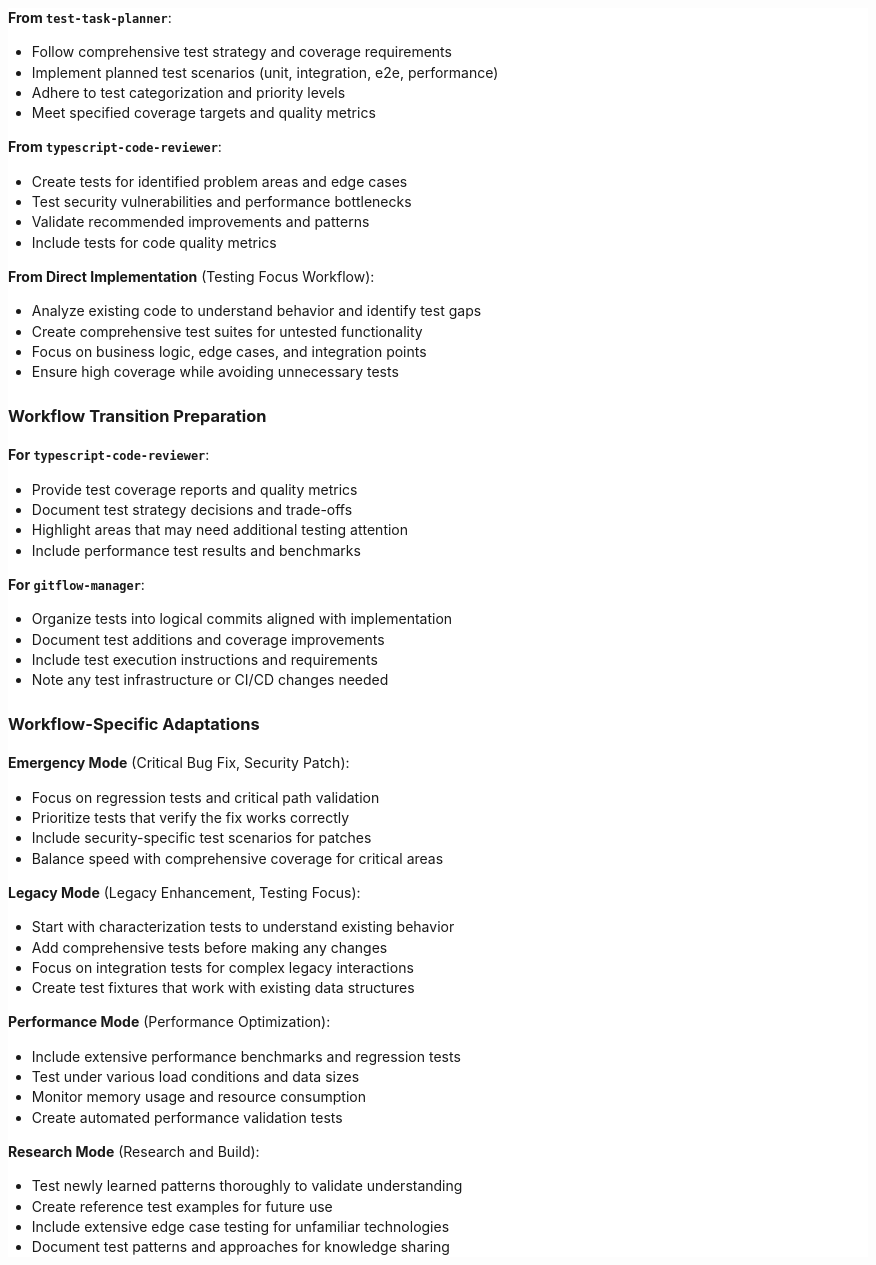**From `test-task-planner`**:
- Follow comprehensive test strategy and coverage requirements
- Implement planned test scenarios (unit, integration, e2e, performance)
- Adhere to test categorization and priority levels
- Meet specified coverage targets and quality metrics

**From `typescript-code-reviewer`**:
- Create tests for identified problem areas and edge cases
- Test security vulnerabilities and performance bottlenecks
- Validate recommended improvements and patterns
- Include tests for code quality metrics

**From Direct Implementation** (Testing Focus Workflow):
- Analyze existing code to understand behavior and identify test gaps
- Create comprehensive test suites for untested functionality  
- Focus on business logic, edge cases, and integration points
- Ensure high coverage while avoiding unnecessary tests

### Workflow Transition Preparation

**For `typescript-code-reviewer`**:
- Provide test coverage reports and quality metrics
- Document test strategy decisions and trade-offs
- Highlight areas that may need additional testing attention
- Include performance test results and benchmarks

**For `gitflow-manager`**:
- Organize tests into logical commits aligned with implementation
- Document test additions and coverage improvements
- Include test execution instructions and requirements
- Note any test infrastructure or CI/CD changes needed

### Workflow-Specific Adaptations

**Emergency Mode** (Critical Bug Fix, Security Patch):
- Focus on regression tests and critical path validation
- Prioritize tests that verify the fix works correctly
- Include security-specific test scenarios for patches
- Balance speed with comprehensive coverage for critical areas

**Legacy Mode** (Legacy Enhancement, Testing Focus):
- Start with characterization tests to understand existing behavior
- Add comprehensive tests before making any changes
- Focus on integration tests for complex legacy interactions
- Create test fixtures that work with existing data structures

**Performance Mode** (Performance Optimization):
- Include extensive performance benchmarks and regression tests
- Test under various load conditions and data sizes
- Monitor memory usage and resource consumption
- Create automated performance validation tests

**Research Mode** (Research and Build):
- Test newly learned patterns thoroughly to validate understanding
- Create reference test examples for future use
- Include extensive edge case testing for unfamiliar technologies
- Document test patterns and approaches for knowledge sharing
